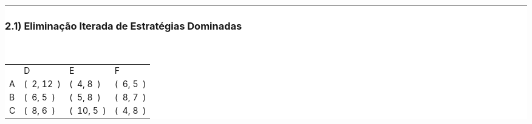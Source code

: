 </table>

---

### 2.1) Eliminação Iterada de Estratégias Dominadas

<br>
<table style="line-height: 120%;">

  <tr class="game action player2"> 
    <td></td>
    <td>D</td>
    <td>E</td>
    <td>F</td>
  </tr>
  <tr class="fade">
    <td class="game action player1 eliminated">A</td>
    <td class="game eliminated">(&nbsp;
      <span class="payoff player1">2</span>, 
      <span class="payoff player2">12</span>
    &nbsp;)</td>
    <td class="game eliminated">(&nbsp;
      <span class="payoff player1">4</span>, 
      <span class="payoff player2">8</span>
    &nbsp;)</td>
    <td class="game eliminated">(&nbsp;
      <span class="payoff player1">6</span>, 
      <span class="payoff player2">5</span>
    &nbsp;)</td>
  </tr>
  <tr>
    <td class="game action player1">B</td>
    <td class="game">(&nbsp;
      <span class="payoff player1 fade">6</span>, 
      <span class="payoff player2">5</span>
    &nbsp;)</td>
    <td class="game">(&nbsp;
      <span class="payoff player1 fade">5</span>, 
      <span class="payoff player2 under">8</span>
    &nbsp;)</td>
    <td class="game">(&nbsp;
      <span class="payoff player1 under fade">8</span>, 
      <span class="payoff player2">7</span>
    &nbsp;)</td>
  </tr>
  <tr>
    <td class="game action player1">C</td>
    <td class="game">(&nbsp;
      <span class="payoff player1 under fade">8</span>, 
      <span class="payoff player2 fade">6</span>
    &nbsp;)</td>
    <td class="game">(&nbsp;
      <span class="payoff player1 under fade">10</span>, 
      <span class="payoff player2 fade">5</span>
    &nbsp;)</td>
    <td class="game">(&nbsp;
      <span class="payoff player1 fade">4</span>, 
      <span class="payoff player2 fade">8</span>
    &nbsp;)</td>
  </tr>
